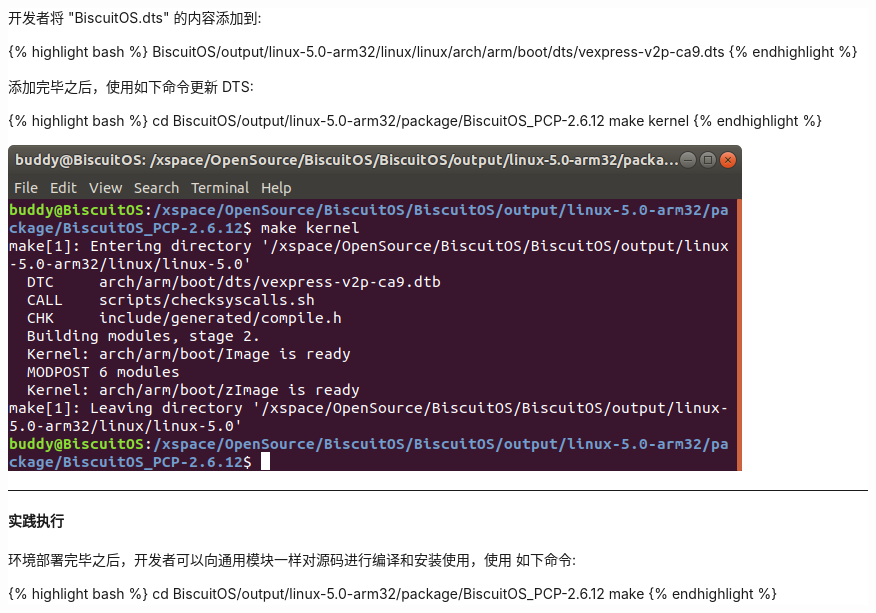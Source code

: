 开发者将 "BiscuitOS.dts" 的内容添加到:

{% highlight bash %}
BiscuitOS/output/linux-5.0-arm32/linux/linux/arch/arm/boot/dts/vexpress-v2p-ca9.dts
{% endhighlight %}

添加完毕之后，使用如下命令更新 DTS:

{% highlight bash %}
cd BiscuitOS/output/linux-5.0-arm32/package/BiscuitOS_PCP-2.6.12
make kernel
{% endhighlight %}

![](/assets/PDB/RPI/RPI000926.png)

--------------------------------------------

#### <span id="C0002">实践执行</span>

环境部署完毕之后，开发者可以向通用模块一样对源码进行编译和安装使用，使用
如下命令:

{% highlight bash %}
cd BiscuitOS/output/linux-5.0-arm32/package/BiscuitOS_PCP-2.6.12
make
{% endhighlight %}
